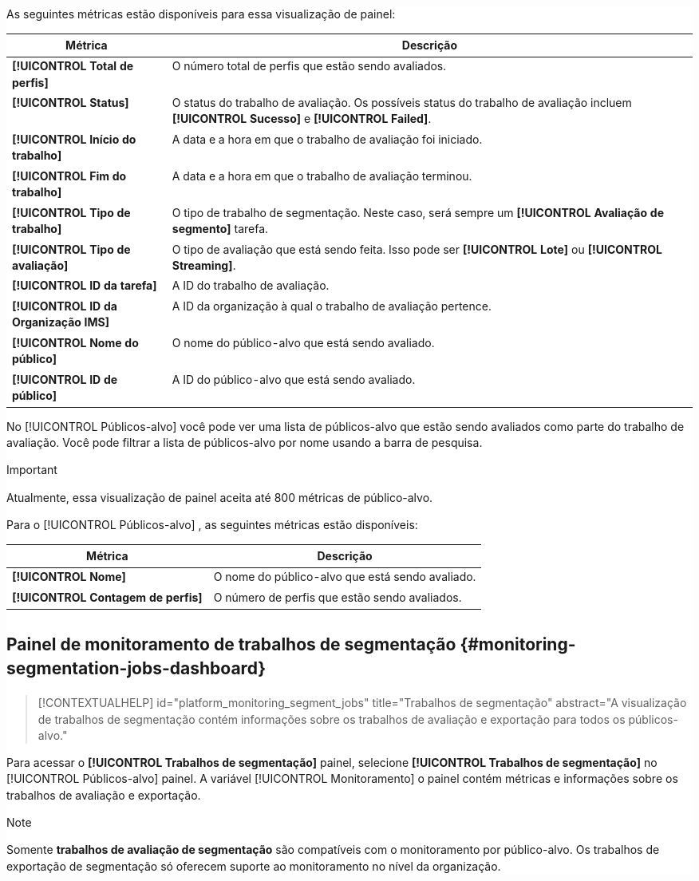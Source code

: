 As seguintes métricas estão disponíveis para essa visualização de painel:

| Métrica | Descrição |
| ------ | ----------- |
| **[!UICONTROL Total de perfis]** | O número total de perfis que estão sendo avaliados. |
| **[!UICONTROL Status]** | O status do trabalho de avaliação. Os possíveis status do trabalho de avaliação incluem **[!UICONTROL Sucesso]** e **[!UICONTROL Failed]**. |
| **[!UICONTROL Início do trabalho]** | A data e a hora em que o trabalho de avaliação foi iniciado. |
| **[!UICONTROL Fim do trabalho]** | A data e a hora em que o trabalho de avaliação terminou. |
| **[!UICONTROL Tipo de trabalho]** | O tipo de trabalho de segmentação. Neste caso, será sempre um **[!UICONTROL Avaliação de segmento]** tarefa. |
| **[!UICONTROL Tipo de avaliação]** | O tipo de avaliação que está sendo feita. Isso pode ser **[!UICONTROL Lote]** ou **[!UICONTROL Streaming]**. |
| **[!UICONTROL ID da tarefa]** | A ID do trabalho de avaliação. |
| **[!UICONTROL ID da Organização IMS]** | A ID da organização à qual o trabalho de avaliação pertence. |
| **[!UICONTROL Nome do público]** | O nome do público-alvo que está sendo avaliado. |
| **[!UICONTROL ID de público]** | A ID do público-alvo que está sendo avaliado. |

No [!UICONTROL Públicos-alvo] você pode ver uma lista de públicos-alvo que estão sendo avaliados como parte do trabalho de avaliação. Você pode filtrar a lista de públicos-alvo por nome usando a barra de pesquisa.

>[!IMPORTANT]
>
>Atualmente, essa visualização de painel aceita até 800 métricas de público-alvo.

Para o [!UICONTROL Públicos-alvo] , as seguintes métricas estão disponíveis:

| Métrica | Descrição |
| ------ | ----------- |
| **[!UICONTROL Nome]** | O nome do público-alvo que está sendo avaliado. |
| **[!UICONTROL Contagem de perfis]** | O número de perfis que estão sendo avaliados. |

## Painel de monitoramento de trabalhos de segmentação {#monitoring-segmentation-jobs-dashboard}

>[!CONTEXTUALHELP]
>id="platform_monitoring_segment_jobs"
>title="Trabalhos de segmentação"
>abstract="A visualização de trabalhos de segmentação contém informações sobre os trabalhos de avaliação e exportação para todos os públicos-alvo."

Para acessar o **[!UICONTROL Trabalhos de segmentação]** painel, selecione **[!UICONTROL Trabalhos de segmentação]** no [!UICONTROL Públicos-alvo] painel. A variável [!UICONTROL Monitoramento] o painel contém métricas e informações sobre os trabalhos de avaliação e exportação.

>[!NOTE]
>
>Somente **trabalhos de avaliação de segmentação** são compatíveis com o monitoramento por público-alvo. Os trabalhos de exportação de segmentação só oferecem suporte ao monitoramento no nível da organização.
